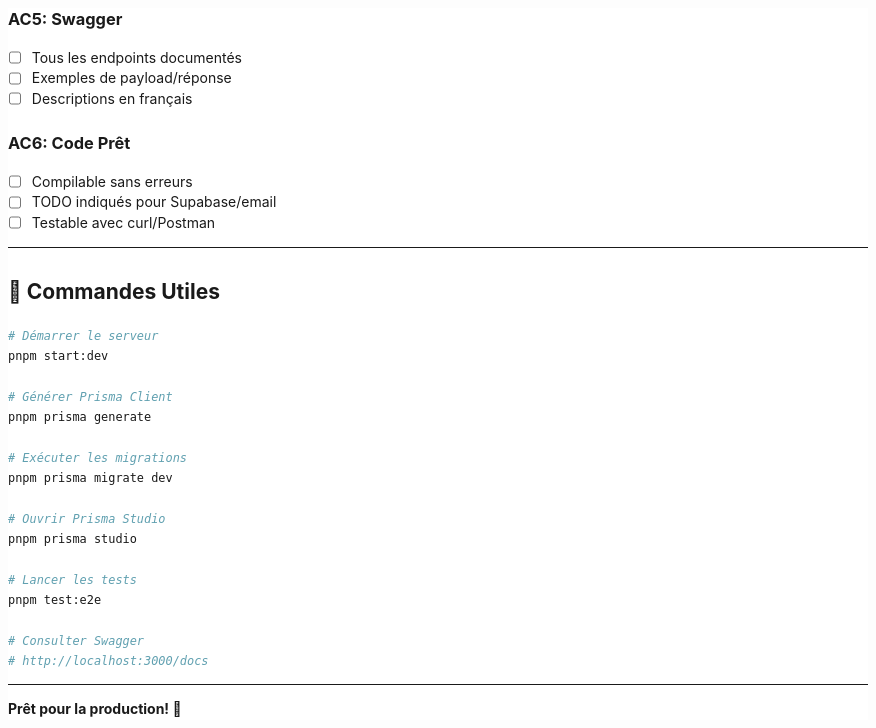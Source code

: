### AC5: Swagger
- [ ] Tous les endpoints documentés
- [ ] Exemples de payload/réponse
- [ ] Descriptions en français

### AC6: Code Prêt
- [ ] Compilable sans erreurs
- [ ] TODO indiqués pour Supabase/email
- [ ] Testable avec curl/Postman

---

## 🚀 Commandes Utiles

```bash
# Démarrer le serveur
pnpm start:dev

# Générer Prisma Client
pnpm prisma generate

# Exécuter les migrations
pnpm prisma migrate dev

# Ouvrir Prisma Studio
pnpm prisma studio

# Lancer les tests
pnpm test:e2e

# Consulter Swagger
# http://localhost:3000/docs
```

---

**Prêt pour la production! 🎉**

